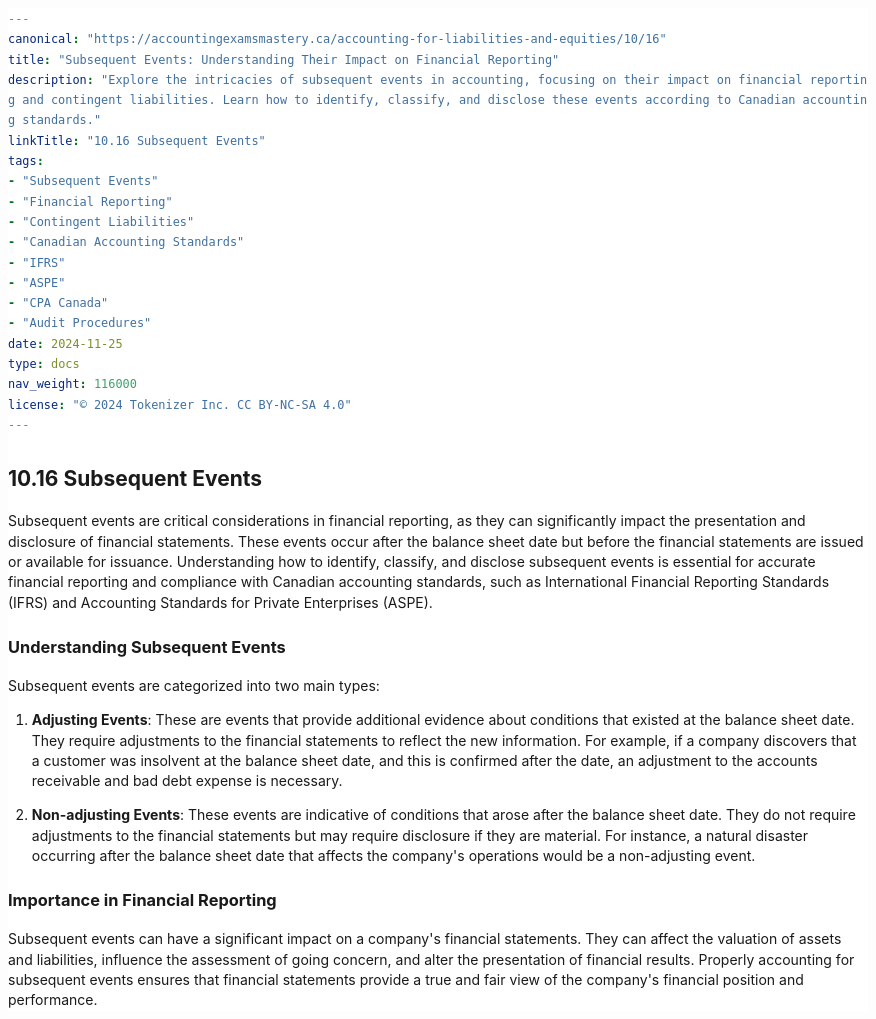 ```yaml
---
canonical: "https://accountingexamsmastery.ca/accounting-for-liabilities-and-equities/10/16"
title: "Subsequent Events: Understanding Their Impact on Financial Reporting"
description: "Explore the intricacies of subsequent events in accounting, focusing on their impact on financial reporting and contingent liabilities. Learn how to identify, classify, and disclose these events according to Canadian accounting standards."
linkTitle: "10.16 Subsequent Events"
tags:
- "Subsequent Events"
- "Financial Reporting"
- "Contingent Liabilities"
- "Canadian Accounting Standards"
- "IFRS"
- "ASPE"
- "CPA Canada"
- "Audit Procedures"
date: 2024-11-25
type: docs
nav_weight: 116000
license: "© 2024 Tokenizer Inc. CC BY-NC-SA 4.0"
---
```


## 10.16 Subsequent Events

Subsequent events are critical considerations in financial reporting, as they can significantly impact the presentation and disclosure of financial statements. These events occur after the balance sheet date but before the financial statements are issued or available for issuance. Understanding how to identify, classify, and disclose subsequent events is essential for accurate financial reporting and compliance with Canadian accounting standards, such as International Financial Reporting Standards (IFRS) and Accounting Standards for Private Enterprises (ASPE).

### Understanding Subsequent Events

Subsequent events are categorized into two main types:

1. **Adjusting Events**: These are events that provide additional evidence about conditions that existed at the balance sheet date. They require adjustments to the financial statements to reflect the new information. For example, if a company discovers that a customer was insolvent at the balance sheet date, and this is confirmed after the date, an adjustment to the accounts receivable and bad debt expense is necessary.

2. **Non-adjusting Events**: These events are indicative of conditions that arose after the balance sheet date. They do not require adjustments to the financial statements but may require disclosure if they are material. For instance, a natural disaster occurring after the balance sheet date that affects the company's operations would be a non-adjusting event.

### Importance in Financial Reporting

Subsequent events can have a significant impact on a company's financial statements. They can affect the valuation of assets and liabilities, influence the assessment of going concern, and alter the presentation of financial results. Properly accounting for subsequent events ensures that financial statements provide a true and fair view of the company's financial position and performance.
